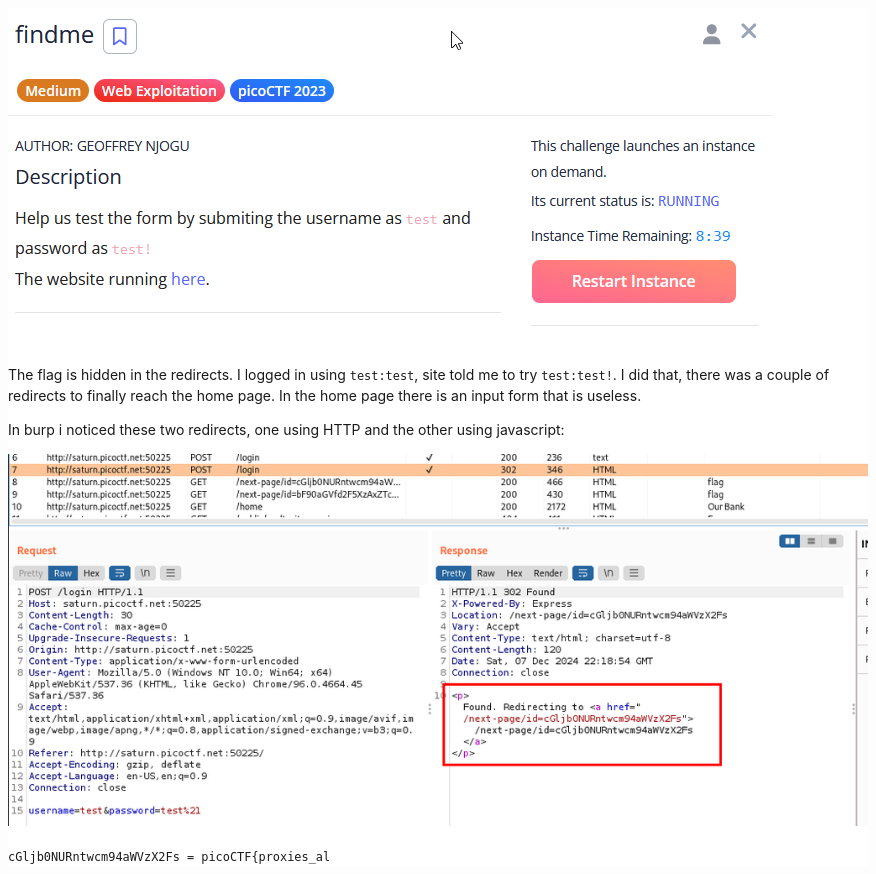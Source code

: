 ![](assets/ctf_findme.png)

The flag is hidden in the redirects. I logged in using `test:test`, site told me to try `test:test!`. I did that, there was a couple of redirects to finally reach the home page. In the home page there is an input form that is useless.

In burp i noticed these two redirects, one using HTTP and the other using javascript:

![](assets/ctf_findme_redirect_1.png)

```
cGljb0NURntwcm94aWVzX2Fs = picoCTF{proxies_al
```
